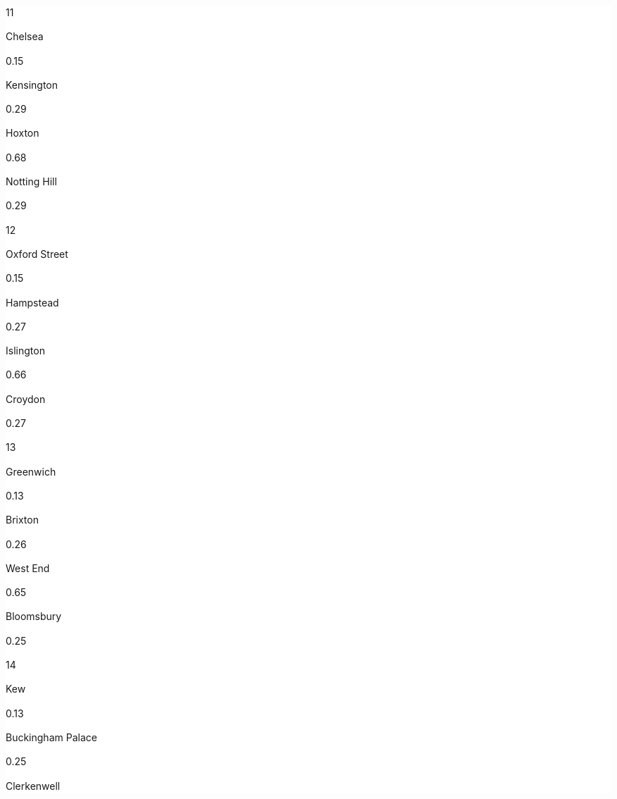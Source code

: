 11

Chelsea

0.15

Kensington

0.29

Hoxton

0.68

Notting Hill

0.29

12

Oxford Street

0.15

Hampstead

0.27

Islington

0.66

Croydon

0.27

13

Greenwich

0.13

Brixton

0.26

West End

0.65

Bloomsbury

0.25

14

Kew

0.13

Buckingham Palace

0.25

Clerkenwell
